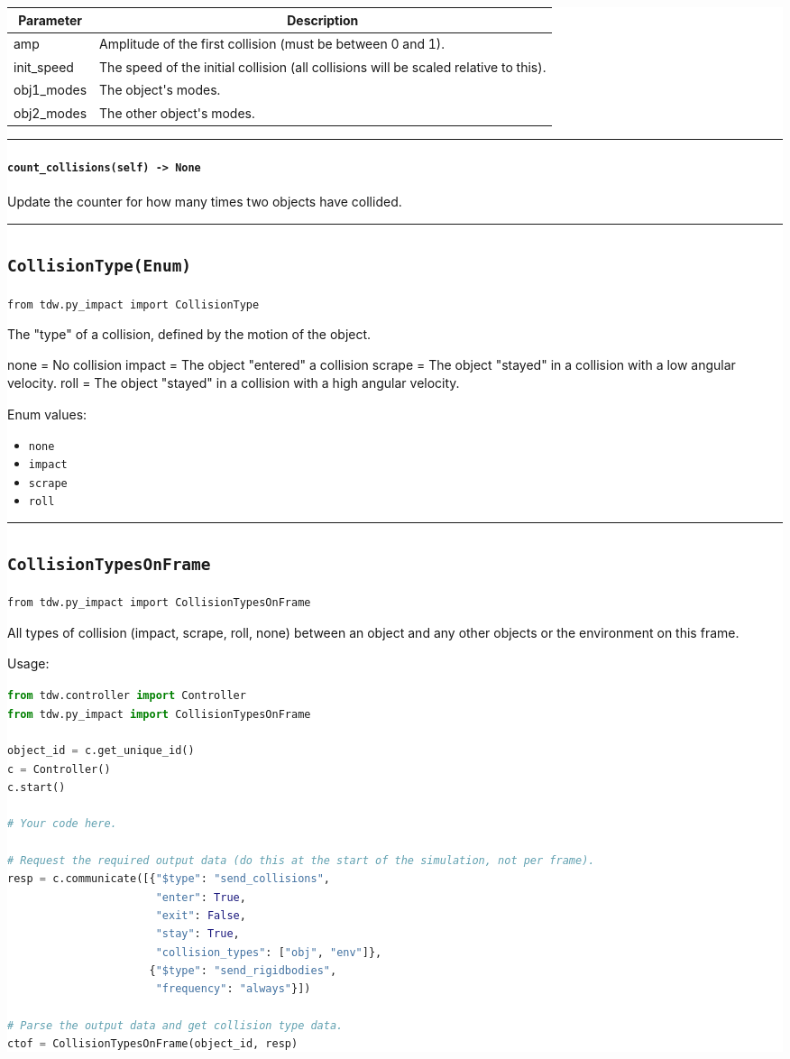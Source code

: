 | Parameter | Description |
| --- | --- |
| amp | Amplitude of the first collision (must be between 0 and 1). |
| init_speed | The speed of the initial collision (all collisions will be scaled relative to this). |
| obj1_modes | The object's modes. |
| obj2_modes | The other object's modes. |

***

#### `count_collisions(self) -> None`

Update the counter for how many times two objects have collided.

***

## `CollisionType(Enum)`

`from tdw.py_impact import CollisionType`

The "type" of a collision, defined by the motion of the object.

none = No collision
impact = The object "entered" a collision
scrape = The object "stayed" in a collision with a low angular velocity.
roll = The object "stayed" in a collision with a high angular velocity.

Enum values:

- `none`
- `impact`
- `scrape`
- `roll`

***

## `CollisionTypesOnFrame`

`from tdw.py_impact import CollisionTypesOnFrame`

All types of collision (impact, scrape, roll, none) between an object and any other objects or the environment on this frame.

Usage:

```python
from tdw.controller import Controller
from tdw.py_impact import CollisionTypesOnFrame

object_id = c.get_unique_id()
c = Controller()
c.start()

# Your code here.

# Request the required output data (do this at the start of the simulation, not per frame).
resp = c.communicate([{"$type": "send_collisions",
                       "enter": True,
                       "exit": False,
                       "stay": True,
                       "collision_types": ["obj", "env"]},
                      {"$type": "send_rigidbodies",
                       "frequency": "always"}])

# Parse the output data and get collision type data.
ctof = CollisionTypesOnFrame(object_id, resp)
```